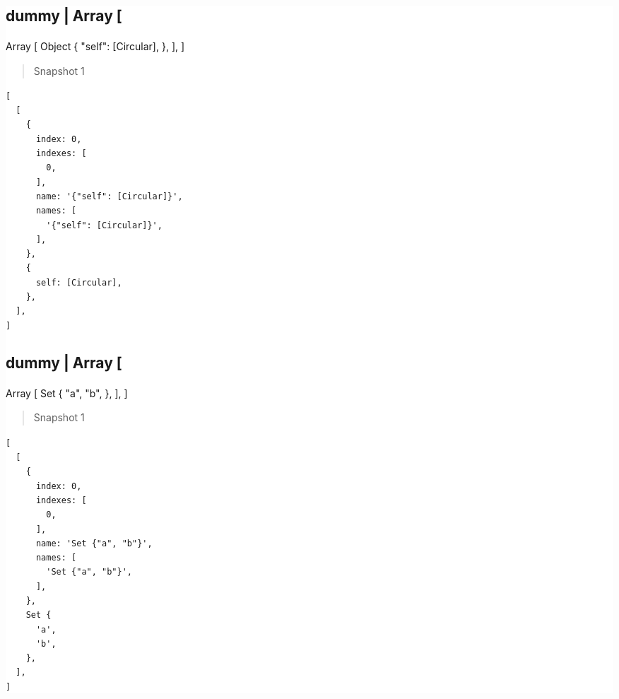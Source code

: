 ## dummy | Array [
  Array [
    Object {
      "self": [Circular],
    },
  ],
]

> Snapshot 1

    [
      [
        {
          index: 0,
          indexes: [
            0,
          ],
          name: '{"self": [Circular]}',
          names: [
            '{"self": [Circular]}',
          ],
        },
        {
          self: [Circular],
        },
      ],
    ]

## dummy | Array [
  Array [
    Set {
      "a",
      "b",
    },
  ],
]

> Snapshot 1

    [
      [
        {
          index: 0,
          indexes: [
            0,
          ],
          name: 'Set {"a", "b"}',
          names: [
            'Set {"a", "b"}',
          ],
        },
        Set {
          'a',
          'b',
        },
      ],
    ]
